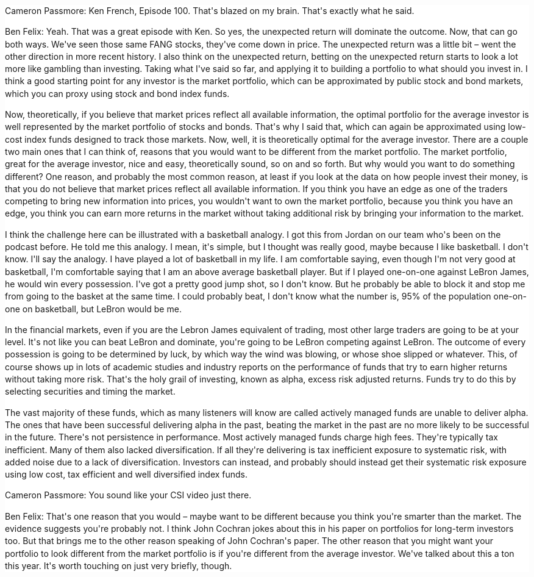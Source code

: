Cameron Passmore: Ken French, Episode 100. That's blazed on my brain. That's exactly what he said.

Ben Felix: Yeah. That was a great episode with Ken. So yes, the unexpected return will dominate the outcome. Now, that can go both ways. We've seen those same FANG stocks, they've come down in price. The unexpected return was a little bit – went the other direction in more recent history. I also think on the unexpected return, betting on the unexpected return starts to look a lot more like gambling than investing. Taking what I've said so far, and applying it to building a portfolio to what should you invest in. I think a good starting point for any investor is the market portfolio, which can be approximated by public stock and bond markets, which you can proxy using stock and bond index funds. 

Now, theoretically, if you believe that market prices reflect all available information, the optimal portfolio for the average investor is well represented by the market portfolio of stocks and bonds. That's why I said that, which can again be approximated using low-cost index funds designed to track those markets. Now, well, it is theoretically optimal for the average investor. There are a couple two main ones that I can think of, reasons that you would want to be different from the market portfolio. The market portfolio, great for the average investor, nice and easy, theoretically sound, so on and so forth. But why would you want to do something different? One reason, and probably the most common reason, at least if you look at the data on how people invest their money, is that you do not believe that market prices reflect all available information. If you think you have an edge as one of the traders competing to bring new information into prices, you wouldn't want to own the market portfolio, because you think you have an edge, you think you can earn more returns in the market without taking additional risk by bringing your information to the market.

I think the challenge here can be illustrated with a basketball analogy. I got this from Jordan on our team who's been on the podcast before. He told me this analogy. I mean, it's simple, but I thought was really good, maybe because I like basketball. I don't know. I'll say the analogy. I have played a lot of basketball in my life. I am comfortable saying, even though I'm not very good at basketball, I'm comfortable saying that I am an above average basketball player. But if I played one-on-one against LeBron James, he would win every possession. I've got a pretty good jump shot, so I don't know. But he probably be able to block it and stop me from going to the basket at the same time. I could probably beat, I don't know what the number is, 95% of the population one-on-one on basketball, but LeBron would be me.

In the financial markets, even if you are the Lebron James equivalent of trading, most other large traders are going to be at your level. It's not like you can beat LeBron and dominate, you're going to be LeBron competing against LeBron. The outcome of every possession is going to be determined by luck, by which way the wind was blowing, or whose shoe slipped or whatever. This, of course shows up in lots of academic studies and industry reports on the performance of funds that try to earn higher returns without taking more risk. That's the holy grail of investing, known as alpha, excess risk adjusted returns. Funds try to do this by selecting securities and timing the market. 

The vast majority of these funds, which as many listeners will know are called actively managed funds are unable to deliver alpha. The ones that have been successful delivering alpha in the past, beating the market in the past are no more likely to be successful in the future. There's not persistence in performance. Most actively managed funds charge high fees. They're typically tax inefficient. Many of them also lacked diversification. If all they're delivering is tax inefficient exposure to systematic risk, with added noise due to a lack of diversification. Investors can instead, and probably should instead get their systematic risk exposure using low cost, tax efficient and well diversified index funds. 

Cameron Passmore: You sound like your CSI video just there.

Ben Felix: That's one reason that you would – maybe want to be different because you think you're smarter than the market. The evidence suggests you're probably not. I think John Cochran jokes about this in his paper on portfolios for long-term investors too. But that brings me to the other reason speaking of John Cochran's paper. The other reason that you might want your portfolio to look different from the market portfolio is if you're different from the average investor. We've talked about this a ton this year. It's worth touching on just very briefly, though.

